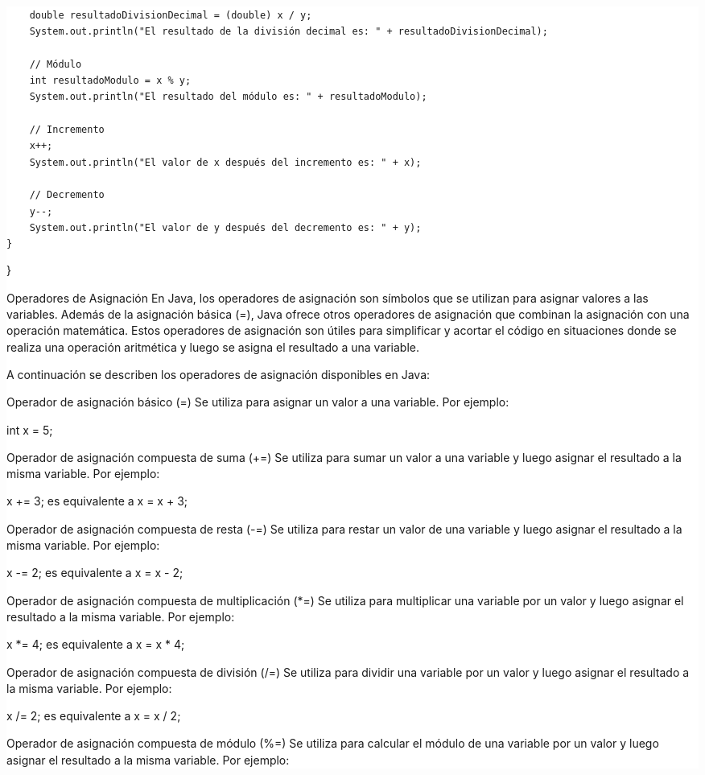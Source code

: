         double resultadoDivisionDecimal = (double) x / y;
        System.out.println("El resultado de la división decimal es: " + resultadoDivisionDecimal);

        // Módulo
        int resultadoModulo = x % y;
        System.out.println("El resultado del módulo es: " + resultadoModulo);

        // Incremento
        x++;
        System.out.println("El valor de x después del incremento es: " + x);

        // Decremento
        y--;
        System.out.println("El valor de y después del decremento es: " + y);
    }
}


Operadores de Asignación
En Java, los operadores de asignación son símbolos que se utilizan para asignar valores a las variables. Además de la asignación básica (=), Java ofrece otros operadores de asignación que combinan la asignación con una operación matemática. Estos operadores de asignación son útiles para simplificar y acortar el código en situaciones donde se realiza una operación aritmética y luego se asigna el resultado a una variable.

A continuación se describen los operadores de asignación disponibles en Java:

Operador de asignación básico (=)
Se utiliza para asignar un valor a una variable. Por ejemplo:

int x = 5;

Operador de asignación compuesta de suma (+=)
Se utiliza para sumar un valor a una variable y luego asignar el resultado a la misma variable. Por ejemplo:

x += 3; es equivalente a x = x + 3;

Operador de asignación compuesta de resta (-=)
Se utiliza para restar un valor de una variable y luego asignar el resultado a la misma variable. Por ejemplo:

x -= 2; es equivalente a x = x - 2;

Operador de asignación compuesta de multiplicación (*=)
Se utiliza para multiplicar una variable por un valor y luego asignar el resultado a la misma variable. Por ejemplo:

x *= 4; es equivalente a x = x * 4;

Operador de asignación compuesta de división (/=)
Se utiliza para dividir una variable por un valor y luego asignar el resultado a la misma variable. Por ejemplo:

x /= 2; es equivalente a x = x / 2;

Operador de asignación compuesta de módulo (%=)
Se utiliza para calcular el módulo de una variable por un valor y luego asignar el resultado a la misma variable. Por ejemplo:
